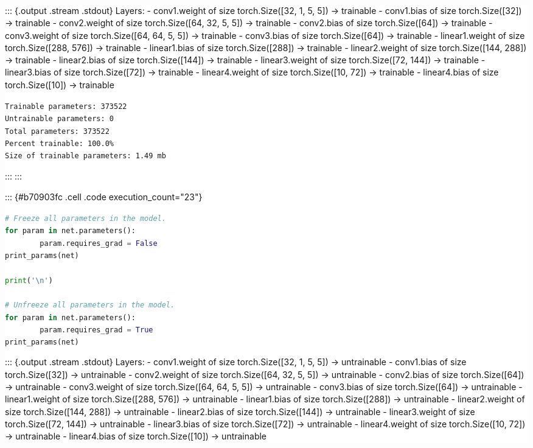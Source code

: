 ::: {.output .stream .stdout}
    Layers:
    - conv1.weight of size torch.Size([32, 1, 5, 5]) -> trainable
    - conv1.bias of size torch.Size([32]) -> trainable
    - conv2.weight of size torch.Size([64, 32, 5, 5]) -> trainable
    - conv2.bias of size torch.Size([64]) -> trainable
    - conv3.weight of size torch.Size([64, 64, 5, 5]) -> trainable
    - conv3.bias of size torch.Size([64]) -> trainable
    - linear1.weight of size torch.Size([288, 576]) -> trainable
    - linear1.bias of size torch.Size([288]) -> trainable
    - linear2.weight of size torch.Size([144, 288]) -> trainable
    - linear2.bias of size torch.Size([144]) -> trainable
    - linear3.weight of size torch.Size([72, 144]) -> trainable
    - linear3.bias of size torch.Size([72]) -> trainable
    - linear4.weight of size torch.Size([10, 72]) -> trainable
    - linear4.bias of size torch.Size([10]) -> trainable

    Trainable parameters: 373522
    Untrainable parameters: 0
    Total parameters: 373522
    Percent trainable: 100.0%
    Size of trainable parameters: 1.49 mb
:::
:::

::: {#b70903fc .cell .code execution_count="23"}
``` python
# Freeze all parameters in the model.
for param in net.parameters(): 
        param.requires_grad = False 
print_params(net)

print('\n')

# Unfreeze all parameters in the model.
for param in net.parameters(): 
        param.requires_grad = True 
print_params(net)
```

::: {.output .stream .stdout}
    Layers:
    - conv1.weight of size torch.Size([32, 1, 5, 5]) -> untrainable
    - conv1.bias of size torch.Size([32]) -> untrainable
    - conv2.weight of size torch.Size([64, 32, 5, 5]) -> untrainable
    - conv2.bias of size torch.Size([64]) -> untrainable
    - conv3.weight of size torch.Size([64, 64, 5, 5]) -> untrainable
    - conv3.bias of size torch.Size([64]) -> untrainable
    - linear1.weight of size torch.Size([288, 576]) -> untrainable
    - linear1.bias of size torch.Size([288]) -> untrainable
    - linear2.weight of size torch.Size([144, 288]) -> untrainable
    - linear2.bias of size torch.Size([144]) -> untrainable
    - linear3.weight of size torch.Size([72, 144]) -> untrainable
    - linear3.bias of size torch.Size([72]) -> untrainable
    - linear4.weight of size torch.Size([10, 72]) -> untrainable
    - linear4.bias of size torch.Size([10]) -> untrainable
